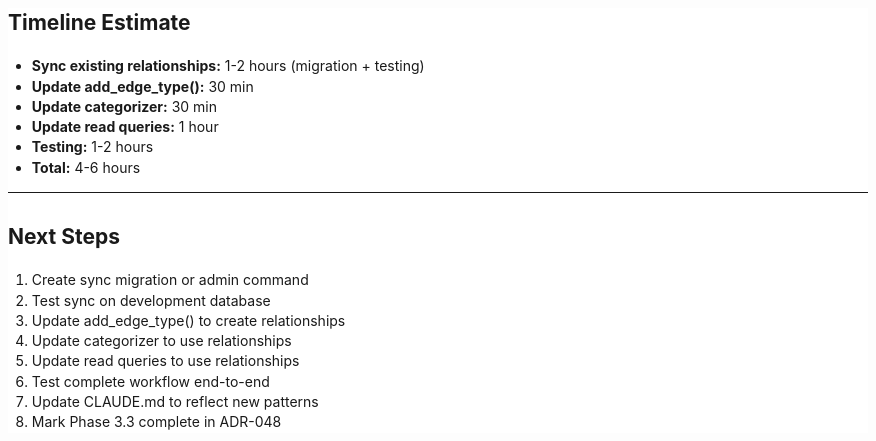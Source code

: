
## Timeline Estimate

- **Sync existing relationships:** 1-2 hours (migration + testing)
- **Update add_edge_type():** 30 min
- **Update categorizer:** 30 min
- **Update read queries:** 1 hour
- **Testing:** 1-2 hours
- **Total:** 4-6 hours

---

## Next Steps

1. Create sync migration or admin command
2. Test sync on development database
3. Update add_edge_type() to create relationships
4. Update categorizer to use relationships
5. Update read queries to use relationships
6. Test complete workflow end-to-end
7. Update CLAUDE.md to reflect new patterns
8. Mark Phase 3.3 complete in ADR-048

